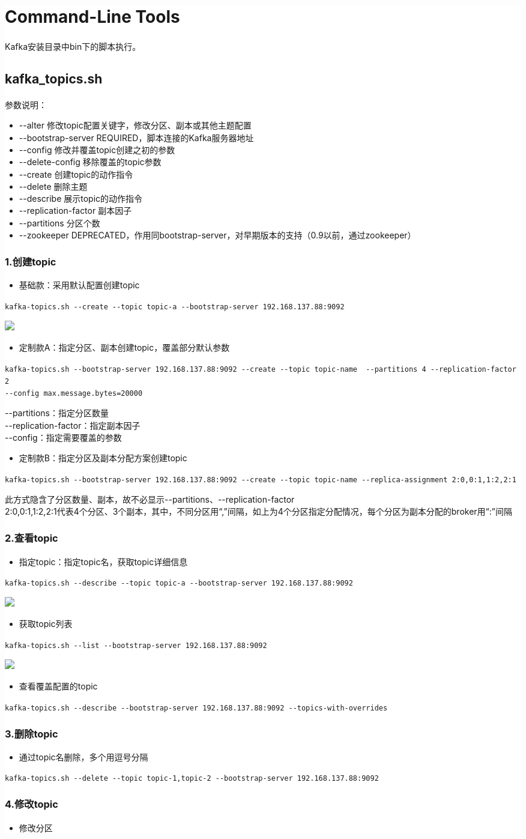 # Command-Line Tools
Kafka安装目录中bin下的脚本执行。
## kafka_topics.sh
 参数说明：
- --alter 修改topic配置关键字，修改分区、副本或其他主题配置
- --bootstrap-server REQUIRED，脚本连接的Kafka服务器地址
- --config 修改并覆盖topic创建之初的参数
- --delete-config 移除覆盖的topic参数
- --create 创建topic的动作指令
- --delete 删除主题
- --describe 展示topic的动作指令
- --replication-factor 副本因子
- --partitions 分区个数
- --zookeeper DEPRECATED，作用同bootstrap-server，对早期版本的支持（0.9以前，通过zookeeper）
### 1.创建topic
- 基础款：采用默认配置创建topic
```
kafka-topics.sh --create --topic topic-a --bootstrap-server 192.168.137.88:9092
```
![](pic/99Commands/create-topic.png)
- 定制款A：指定分区、副本创建topic，覆盖部分默认参数
```
kafka-topics.sh --bootstrap-server 192.168.137.88:9092 --create --topic topic-name  --partitions 4 --replication-factor 2
--config max.message.bytes=20000
```
--partitions：指定分区数量   
--replication-factor：指定副本因子   
--config：指定需要覆盖的参数

- 定制款B：指定分区及副本分配方案创建topic 
```
kafka-topics.sh --bootstrap-server 192.168.137.88:9092 --create --topic topic-name --replica-assignment 2:0,0:1,1:2,2:1
```
此方式隐含了分区数量、副本，故不必显示--partitions、--replication-factor   
2:0,0:1,1:2,2:1代表4个分区、3个副本，其中，不同分区用“,”间隔，如上为4个分区指定分配情况，每个分区为副本分配的broker用“:”间隔

### 2.查看topic
- 指定topic：指定topic名，获取topic详细信息
```
kafka-topics.sh --describe --topic topic-a --bootstrap-server 192.168.137.88:9092
```
![](pic/99Commands/desc-topic.png)
- 获取topic列表
```
kafka-topics.sh --list --bootstrap-server 192.168.137.88:9092
```
![](pic/99Commands/listTopic.png)
- 查看覆盖配置的topic
```
kafka-topics.sh --describe --bootstrap-server 192.168.137.88:9092 --topics-with-overrides
```
### 3.删除topic
- 通过topic名删除，多个用逗号分隔
```
kafka-topics.sh --delete --topic topic-1,topic-2 --bootstrap-server 192.168.137.88:9092
```
### 4.修改topic
- 修改分区